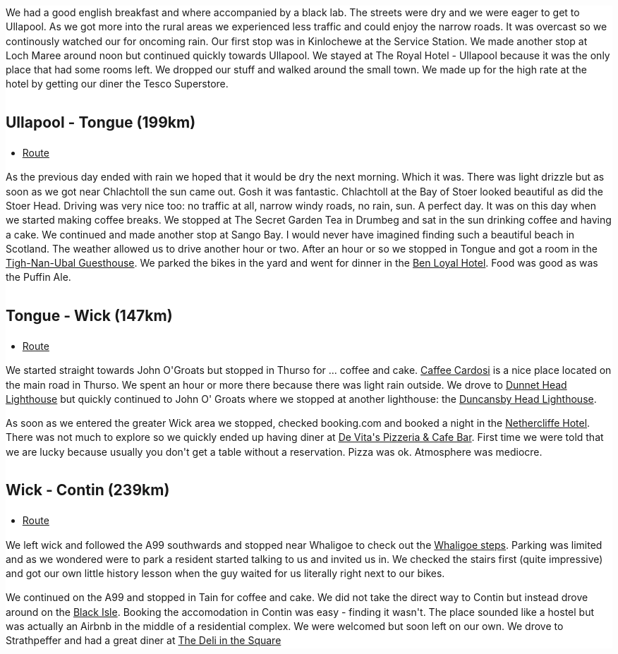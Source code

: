 We had a good english breakfast and where accompanied by a black lab. <Bild> The streets were dry and we were eager to get to Ullapool. As we got more into the rural areas we experienced less traffic and could enjoy the narrow roads. It was overcast so we continously watched our for oncoming rain. Our first stop was in Kinlochewe at the Service Station. We made another stop at Loch Maree around noon but continued quickly towards Ullapool. We stayed at The Royal Hotel - Ullapool because it was the only place that had some rooms left. We dropped our stuff and walked around the small town. We made up for the high rate at the hotel by getting our diner the Tesco Superstore.

## Ullapool - Tongue (199km)
- [Route](https://kurv.gr/KXymK)

As the previous day ended with rain we hoped that it would be dry the next morning. Which it was. There was light drizzle but as soon as we got near Chlachtoll the sun came out. Gosh it was fantastic. Chlachtoll at the Bay of Stoer looked beautiful as did the Stoer Head. Driving was very nice too: no traffic at all, narrow windy roads, no rain, sun. A perfect day. It was on this day when we started making coffee breaks. We stopped at The Secret Garden Tea in Drumbeg and sat in the sun drinking coffee and having a cake. We continued and made another stop at Sango Bay. I would never have imagined finding such a beautiful beach in Scotland. The weather allowed us to drive another hour or two. After an hour or so we stopped in Tongue and got a room in the [Tigh-Nan-Ubal Guesthouse](https://www.tigh-nan-ubhal.co.uk). We parked the bikes in the yard and went for dinner in the [Ben Loyal Hotel](https://www.benloyal.co.uk). Food was good as was the Puffin Ale.

## Tongue - Wick (147km)
- [Route](https://kurv.gr/qCvvr)

We started straight towards John O'Groats but stopped in Thurso for ... coffee and cake. [Caffee Cardosi](https://www.facebook.com/CafeCardosi/) is a nice place located on the main road in Thurso. We spent an hour or more there because there was light rain outside. We drove to [Dunnet Head Lighthouse](https://dunnetheadlighthouse.com) but quickly continued to John O' Groats where we stopped at another lighthouse: the [Duncansby Head Lighthouse](https://www.nlb.org.uk/lighthouses/duncansby-head/).

As soon as we entered the greater Wick area we stopped, checked booking.com and booked a night in the [Nethercliffe Hotel](http://www.nethercliffehotel.co.uk). There was not much to explore so we quickly ended up having diner at [De Vita's Pizzeria & Cafe Bar](https://www.facebook.com/DeVitas-Pizzeria-Cafe-Bar-249378068464033/). First time we were told that we are lucky because usually you don't get a table without a reservation. Pizza was ok. Atmosphere was mediocre.

## Wick - Contin (239km)
- [Route](https://kurv.gr/7WrJk)

We left wick and followed the A99 southwards and stopped near Whaligoe to check out the [Whaligoe steps](https://en.wikipedia.org/wiki/Whaligoe). Parking was limited and as we wondered were to park a resident started talking to us and invited us in. We checked the stairs first (quite impressive) and got our own little history lesson when the guy waited for us literally right next to our bikes.

We continued on the A99 and stopped in Tain for coffee and cake. We did not take the direct way to Contin but instead drove around on the [Black Isle](https://en.wikipedia.org/wiki/Black_Isle). Booking the accomodation in Contin was easy - finding it wasn't. The place sounded like a hostel but was actually an Airbnb in the middle of a residential complex. We were welcomed but soon left on our own. We drove to Strathpeffer and had a great diner at [The Deli in the Square](https://www.facebook.com/Deli-in-the-square-316241311890894/)
